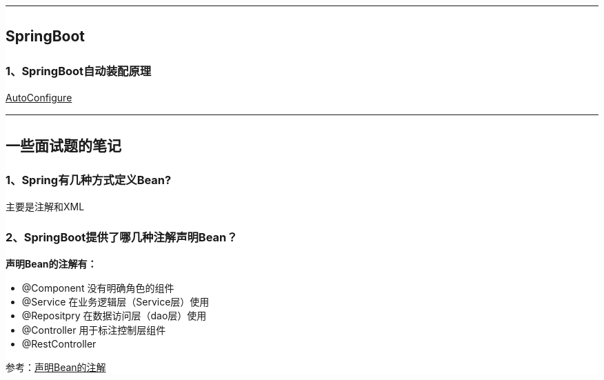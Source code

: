 ------

## SpringBoot

### 1、SpringBoot自动装配原理

[AutoConfigure](https://www.cnblogs.com/javaguide/p/springboot-auto-config.html)

-----

## 一些面试题的笔记

### 1、Spring有几种方式定义Bean?

主要是注解和XML

### 2、SpringBoot提供了哪几种注解声明Bean？

**声明Bean的注解有：**

- @Component 没有明确角色的组件
- @Service 在业务逻辑层（Service层）使用
- @Repositpry 在数据访问层（dao层）使用
- @Controller 用于标注控制层组件
- @RestController

参考：[声明Bean的注解](https://blog.csdn.net/lipinganq/article/details/79155072)